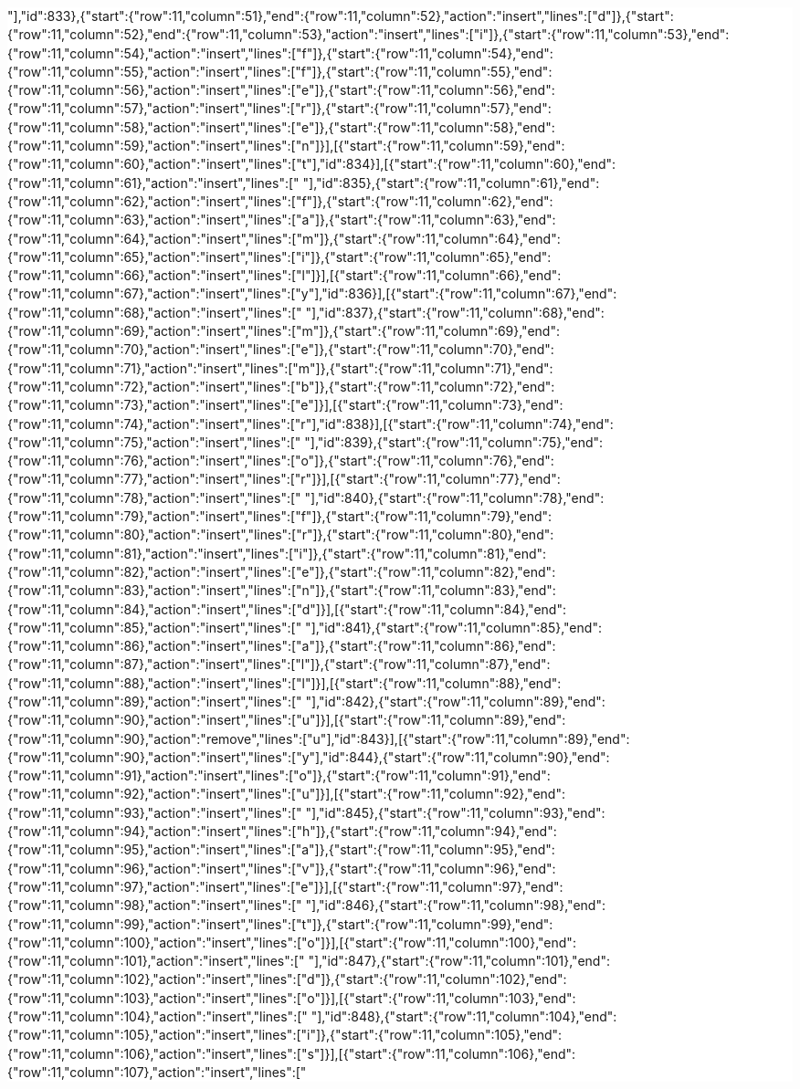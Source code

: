 "],"id":833},{"start":{"row":11,"column":51},"end":{"row":11,"column":52},"action":"insert","lines":["d"]},{"start":{"row":11,"column":52},"end":{"row":11,"column":53},"action":"insert","lines":["i"]},{"start":{"row":11,"column":53},"end":{"row":11,"column":54},"action":"insert","lines":["f"]},{"start":{"row":11,"column":54},"end":{"row":11,"column":55},"action":"insert","lines":["f"]},{"start":{"row":11,"column":55},"end":{"row":11,"column":56},"action":"insert","lines":["e"]},{"start":{"row":11,"column":56},"end":{"row":11,"column":57},"action":"insert","lines":["r"]},{"start":{"row":11,"column":57},"end":{"row":11,"column":58},"action":"insert","lines":["e"]},{"start":{"row":11,"column":58},"end":{"row":11,"column":59},"action":"insert","lines":["n"]}],[{"start":{"row":11,"column":59},"end":{"row":11,"column":60},"action":"insert","lines":["t"],"id":834}],[{"start":{"row":11,"column":60},"end":{"row":11,"column":61},"action":"insert","lines":[" "],"id":835},{"start":{"row":11,"column":61},"end":{"row":11,"column":62},"action":"insert","lines":["f"]},{"start":{"row":11,"column":62},"end":{"row":11,"column":63},"action":"insert","lines":["a"]},{"start":{"row":11,"column":63},"end":{"row":11,"column":64},"action":"insert","lines":["m"]},{"start":{"row":11,"column":64},"end":{"row":11,"column":65},"action":"insert","lines":["i"]},{"start":{"row":11,"column":65},"end":{"row":11,"column":66},"action":"insert","lines":["l"]}],[{"start":{"row":11,"column":66},"end":{"row":11,"column":67},"action":"insert","lines":["y"],"id":836}],[{"start":{"row":11,"column":67},"end":{"row":11,"column":68},"action":"insert","lines":[" "],"id":837},{"start":{"row":11,"column":68},"end":{"row":11,"column":69},"action":"insert","lines":["m"]},{"start":{"row":11,"column":69},"end":{"row":11,"column":70},"action":"insert","lines":["e"]},{"start":{"row":11,"column":70},"end":{"row":11,"column":71},"action":"insert","lines":["m"]},{"start":{"row":11,"column":71},"end":{"row":11,"column":72},"action":"insert","lines":["b"]},{"start":{"row":11,"column":72},"end":{"row":11,"column":73},"action":"insert","lines":["e"]}],[{"start":{"row":11,"column":73},"end":{"row":11,"column":74},"action":"insert","lines":["r"],"id":838}],[{"start":{"row":11,"column":74},"end":{"row":11,"column":75},"action":"insert","lines":[" "],"id":839},{"start":{"row":11,"column":75},"end":{"row":11,"column":76},"action":"insert","lines":["o"]},{"start":{"row":11,"column":76},"end":{"row":11,"column":77},"action":"insert","lines":["r"]}],[{"start":{"row":11,"column":77},"end":{"row":11,"column":78},"action":"insert","lines":[" "],"id":840},{"start":{"row":11,"column":78},"end":{"row":11,"column":79},"action":"insert","lines":["f"]},{"start":{"row":11,"column":79},"end":{"row":11,"column":80},"action":"insert","lines":["r"]},{"start":{"row":11,"column":80},"end":{"row":11,"column":81},"action":"insert","lines":["i"]},{"start":{"row":11,"column":81},"end":{"row":11,"column":82},"action":"insert","lines":["e"]},{"start":{"row":11,"column":82},"end":{"row":11,"column":83},"action":"insert","lines":["n"]},{"start":{"row":11,"column":83},"end":{"row":11,"column":84},"action":"insert","lines":["d"]}],[{"start":{"row":11,"column":84},"end":{"row":11,"column":85},"action":"insert","lines":[" "],"id":841},{"start":{"row":11,"column":85},"end":{"row":11,"column":86},"action":"insert","lines":["a"]},{"start":{"row":11,"column":86},"end":{"row":11,"column":87},"action":"insert","lines":["l"]},{"start":{"row":11,"column":87},"end":{"row":11,"column":88},"action":"insert","lines":["l"]}],[{"start":{"row":11,"column":88},"end":{"row":11,"column":89},"action":"insert","lines":[" "],"id":842},{"start":{"row":11,"column":89},"end":{"row":11,"column":90},"action":"insert","lines":["u"]}],[{"start":{"row":11,"column":89},"end":{"row":11,"column":90},"action":"remove","lines":["u"],"id":843}],[{"start":{"row":11,"column":89},"end":{"row":11,"column":90},"action":"insert","lines":["y"],"id":844},{"start":{"row":11,"column":90},"end":{"row":11,"column":91},"action":"insert","lines":["o"]},{"start":{"row":11,"column":91},"end":{"row":11,"column":92},"action":"insert","lines":["u"]}],[{"start":{"row":11,"column":92},"end":{"row":11,"column":93},"action":"insert","lines":[" "],"id":845},{"start":{"row":11,"column":93},"end":{"row":11,"column":94},"action":"insert","lines":["h"]},{"start":{"row":11,"column":94},"end":{"row":11,"column":95},"action":"insert","lines":["a"]},{"start":{"row":11,"column":95},"end":{"row":11,"column":96},"action":"insert","lines":["v"]},{"start":{"row":11,"column":96},"end":{"row":11,"column":97},"action":"insert","lines":["e"]}],[{"start":{"row":11,"column":97},"end":{"row":11,"column":98},"action":"insert","lines":[" "],"id":846},{"start":{"row":11,"column":98},"end":{"row":11,"column":99},"action":"insert","lines":["t"]},{"start":{"row":11,"column":99},"end":{"row":11,"column":100},"action":"insert","lines":["o"]}],[{"start":{"row":11,"column":100},"end":{"row":11,"column":101},"action":"insert","lines":[" "],"id":847},{"start":{"row":11,"column":101},"end":{"row":11,"column":102},"action":"insert","lines":["d"]},{"start":{"row":11,"column":102},"end":{"row":11,"column":103},"action":"insert","lines":["o"]}],[{"start":{"row":11,"column":103},"end":{"row":11,"column":104},"action":"insert","lines":[" "],"id":848},{"start":{"row":11,"column":104},"end":{"row":11,"column":105},"action":"insert","lines":["i"]},{"start":{"row":11,"column":105},"end":{"row":11,"column":106},"action":"insert","lines":["s"]}],[{"start":{"row":11,"column":106},"end":{"row":11,"column":107},"action":"insert","lines":["